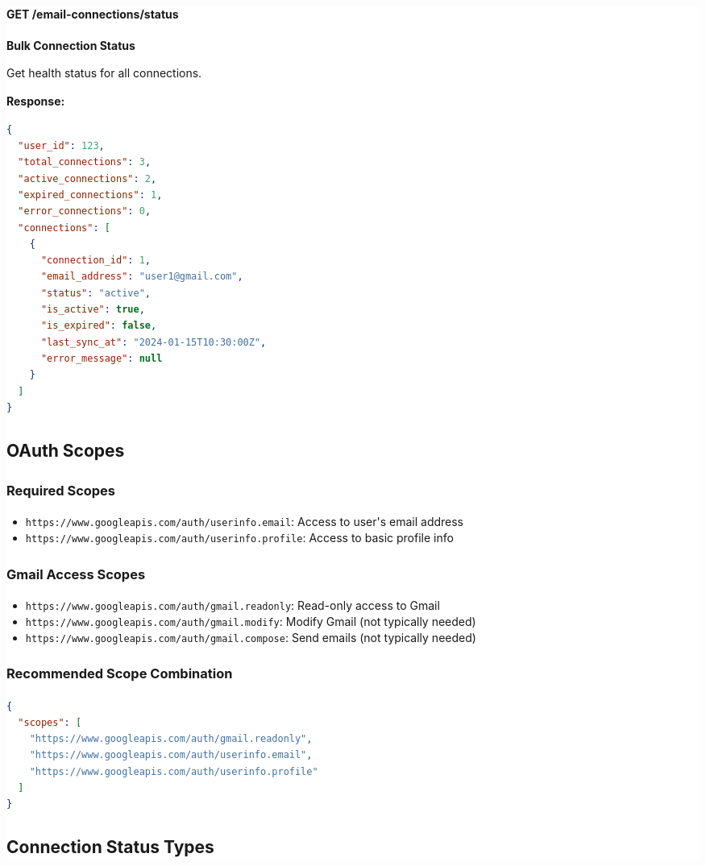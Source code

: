 #### GET /email-connections/status
**Bulk Connection Status**

Get health status for all connections.

**Response:**
```json
{
  "user_id": 123,
  "total_connections": 3,
  "active_connections": 2,
  "expired_connections": 1,
  "error_connections": 0,
  "connections": [
    {
      "connection_id": 1,
      "email_address": "user1@gmail.com",
      "status": "active",
      "is_active": true,
      "is_expired": false,
      "last_sync_at": "2024-01-15T10:30:00Z",
      "error_message": null
    }
  ]
}
```

## OAuth Scopes

### Required Scopes

- `https://www.googleapis.com/auth/userinfo.email`: Access to user's email address
- `https://www.googleapis.com/auth/userinfo.profile`: Access to basic profile info

### Gmail Access Scopes

- `https://www.googleapis.com/auth/gmail.readonly`: Read-only access to Gmail
- `https://www.googleapis.com/auth/gmail.modify`: Modify Gmail (not typically needed)
- `https://www.googleapis.com/auth/gmail.compose`: Send emails (not typically needed)

### Recommended Scope Combination
```json
{
  "scopes": [
    "https://www.googleapis.com/auth/gmail.readonly",
    "https://www.googleapis.com/auth/userinfo.email", 
    "https://www.googleapis.com/auth/userinfo.profile"
  ]
}
```

## Connection Status Types
